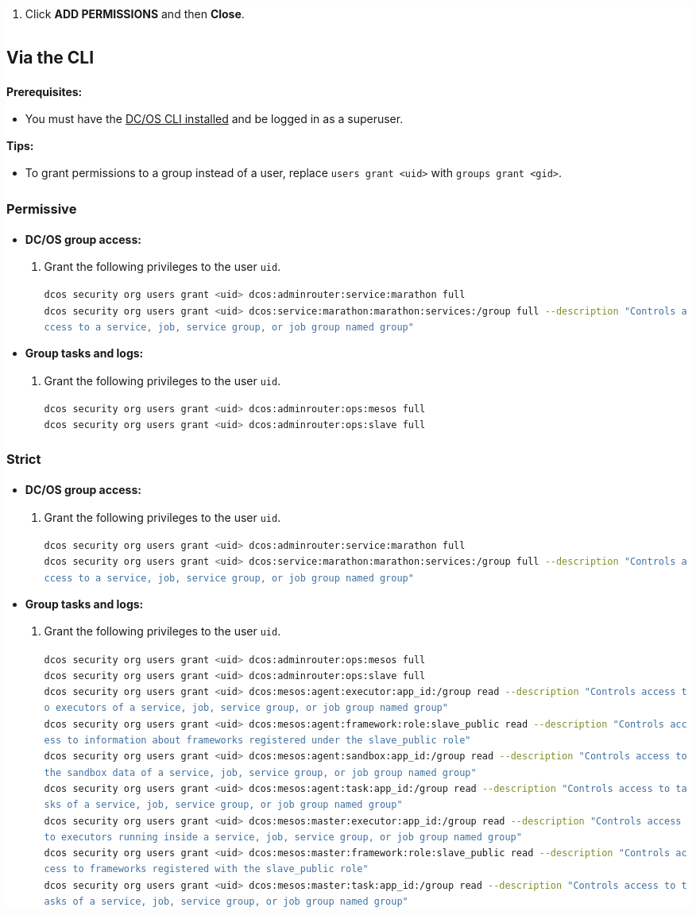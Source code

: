 1.  Click **ADD PERMISSIONS** and then **Close**.   

## <a name="service-group-cli"></a>Via the CLI

**Prerequisites:**

- You must have the [DC/OS CLI installed](/mesosphere/dcos/1.13/cli/install/) and be logged in as a superuser.

**Tips:**

- To grant permissions to a group instead of a user, replace `users grant <uid>` with `groups grant <gid>`.

### Permissive

-  **DC/OS group access:**

   1.  Grant the following privileges to the user `uid`.

       ```bash
       dcos security org users grant <uid> dcos:adminrouter:service:marathon full
       dcos security org users grant <uid> dcos:service:marathon:marathon:services:/group full --description "Controls access to a service, job, service group, or job group named group"
       ```

-  **Group tasks and logs:**

   1.  Grant the following privileges to the user `uid`.

       ```bash
       dcos security org users grant <uid> dcos:adminrouter:ops:mesos full
       dcos security org users grant <uid> dcos:adminrouter:ops:slave full
       ```

### Strict

-  **DC/OS group access:**

   1.  Grant the following privileges to the user `uid`.

       ```bash
       dcos security org users grant <uid> dcos:adminrouter:service:marathon full
       dcos security org users grant <uid> dcos:service:marathon:marathon:services:/group full --description "Controls access to a service, job, service group, or job group named group"
       ```

-  **Group tasks and logs:**

   1.  Grant the following privileges to the user `uid`.

       ```bash
       dcos security org users grant <uid> dcos:adminrouter:ops:mesos full
       dcos security org users grant <uid> dcos:adminrouter:ops:slave full
       dcos security org users grant <uid> dcos:mesos:agent:executor:app_id:/group read --description "Controls access to executors of a service, job, service group, or job group named group"
       dcos security org users grant <uid> dcos:mesos:agent:framework:role:slave_public read --description "Controls access to information about frameworks registered under the slave_public role"
       dcos security org users grant <uid> dcos:mesos:agent:sandbox:app_id:/group read --description "Controls access to the sandbox data of a service, job, service group, or job group named group"
       dcos security org users grant <uid> dcos:mesos:agent:task:app_id:/group read --description "Controls access to tasks of a service, job, service group, or job group named group"
       dcos security org users grant <uid> dcos:mesos:master:executor:app_id:/group read --description "Controls access to executors running inside a service, job, service group, or job group named group"
       dcos security org users grant <uid> dcos:mesos:master:framework:role:slave_public read --description "Controls access to frameworks registered with the slave_public role"
       dcos security org users grant <uid> dcos:mesos:master:task:app_id:/group read --description "Controls access to tasks of a service, job, service group, or job group named group"
       ```
